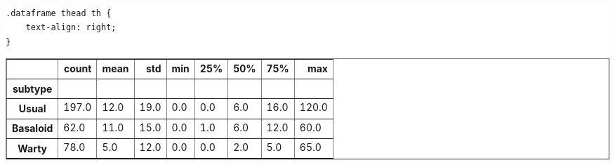     .dataframe thead th {
        text-align: right;
    }
</style>
<table border="1" class="dataframe">
  <thead>
    <tr style="text-align: right;">
      <th></th>
      <th>count</th>
      <th>mean</th>
      <th>std</th>
      <th>min</th>
      <th>25%</th>
      <th>50%</th>
      <th>75%</th>
      <th>max</th>
    </tr>
    <tr>
      <th>subtype</th>
      <th></th>
      <th></th>
      <th></th>
      <th></th>
      <th></th>
      <th></th>
      <th></th>
      <th></th>
    </tr>
  </thead>
  <tbody>
    <tr>
      <th>Usual</th>
      <td>197.0</td>
      <td>12.0</td>
      <td>19.0</td>
      <td>0.0</td>
      <td>0.0</td>
      <td>6.0</td>
      <td>16.0</td>
      <td>120.0</td>
    </tr>
    <tr>
      <th>Basaloid</th>
      <td>62.0</td>
      <td>11.0</td>
      <td>15.0</td>
      <td>0.0</td>
      <td>1.0</td>
      <td>6.0</td>
      <td>12.0</td>
      <td>60.0</td>
    </tr>
    <tr>
      <th>Warty</th>
      <td>78.0</td>
      <td>5.0</td>
      <td>12.0</td>
      <td>0.0</td>
      <td>0.0</td>
      <td>2.0</td>
      <td>5.0</td>
      <td>65.0</td>
    </tr>
    <tr>